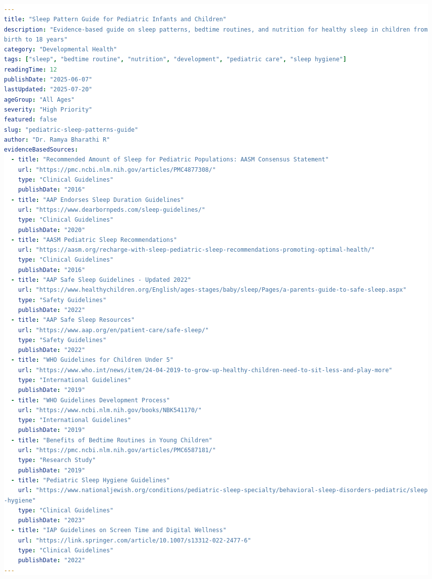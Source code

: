```yaml
---
title: "Sleep Pattern Guide for Pediatric Infants and Children"
description: "Evidence-based guide on sleep patterns, bedtime routines, and nutrition for healthy sleep in children from birth to 18 years"
category: "Developmental Health"
tags: ["sleep", "bedtime routine", "nutrition", "development", "pediatric care", "sleep hygiene"]
readingTime: 12
publishDate: "2025-06-07" 
lastUpdated: "2025-07-20" 
ageGroup: "All Ages"
severity: "High Priority"
featured: false
slug: "pediatric-sleep-patterns-guide"
author: "Dr. Ramya Bharathi R"
evidenceBasedSources:
  - title: "Recommended Amount of Sleep for Pediatric Populations: AASM Consensus Statement"
    url: "https://pmc.ncbi.nlm.nih.gov/articles/PMC4877308/"
    type: "Clinical Guidelines"
    publishDate: "2016"
  - title: "AAP Endorses Sleep Duration Guidelines"
    url: "https://www.dearbornpeds.com/sleep-guidelines/"
    type: "Clinical Guidelines"
    publishDate: "2020"
  - title: "AASM Pediatric Sleep Recommendations"
    url: "https://aasm.org/recharge-with-sleep-pediatric-sleep-recommendations-promoting-optimal-health/"
    type: "Clinical Guidelines"
    publishDate: "2016"
  - title: "AAP Safe Sleep Guidelines - Updated 2022"
    url: "https://www.healthychildren.org/English/ages-stages/baby/sleep/Pages/a-parents-guide-to-safe-sleep.aspx"
    type: "Safety Guidelines"
    publishDate: "2022"
  - title: "AAP Safe Sleep Resources"
    url: "https://www.aap.org/en/patient-care/safe-sleep/"
    type: "Safety Guidelines"
    publishDate: "2022"
  - title: "WHO Guidelines for Children Under 5"
    url: "https://www.who.int/news/item/24-04-2019-to-grow-up-healthy-children-need-to-sit-less-and-play-more"
    type: "International Guidelines"
    publishDate: "2019"
  - title: "WHO Guidelines Development Process"
    url: "https://www.ncbi.nlm.nih.gov/books/NBK541170/"
    type: "International Guidelines"
    publishDate: "2019"
  - title: "Benefits of Bedtime Routines in Young Children"
    url: "https://pmc.ncbi.nlm.nih.gov/articles/PMC6587181/"
    type: "Research Study"
    publishDate: "2019"
  - title: "Pediatric Sleep Hygiene Guidelines"
    url: "https://www.nationaljewish.org/conditions/pediatric-sleep-specialty/behavioral-sleep-disorders-pediatric/sleep-hygiene"
    type: "Clinical Guidelines"
    publishDate: "2023"
  - title: "IAP Guidelines on Screen Time and Digital Wellness"
    url: "https://link.springer.com/article/10.1007/s13312-022-2477-6"
    type: "Clinical Guidelines"
    publishDate: "2022"
---
```
